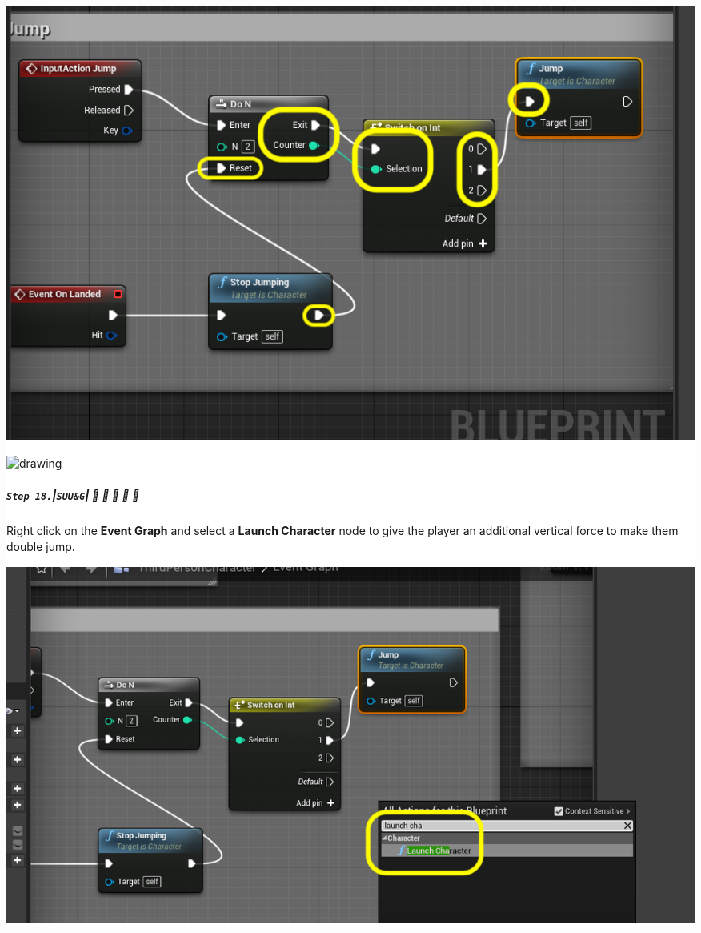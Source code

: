 ![add three pins and connect 1 to jump](images/image_56.png)

<img src="https://via.placeholder.com/500x2/45D7CA/45D7CA" alt="drawing" height="2px" alt = ""/>

##### `Step 18.`\|`SUU&G`| :large_blue_diamond: :small_orange_diamond: :small_blue_diamond: :small_blue_diamond: :small_blue_diamond:

Right click on the **Event Graph** and select a **Launch Character** node to give the player an additional vertical force to make them double jump.

![add launch character node](images/image_57.png)
